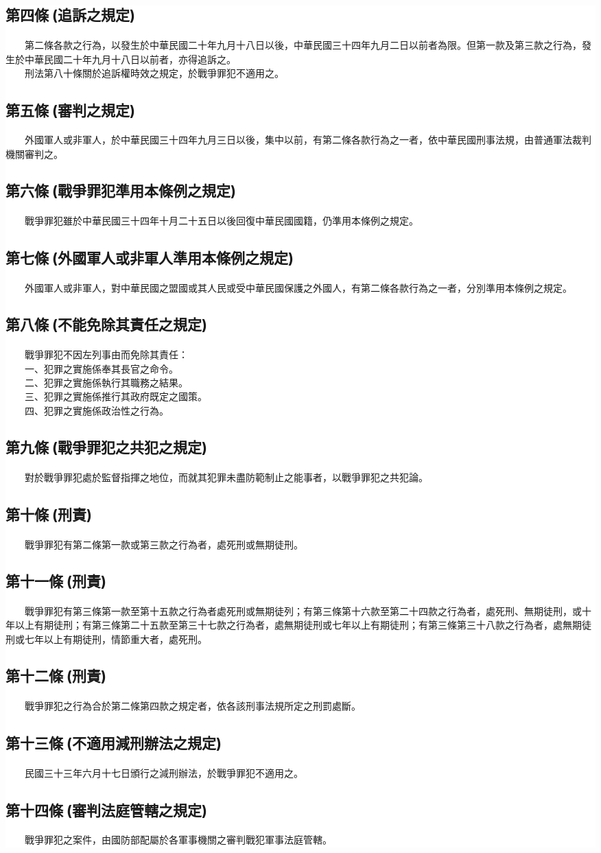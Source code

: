 
第四條 (追訴之規定)
-------------------
　　第二條各款之行為，以發生於中華民國二十年九月十八日以後，中華民國三十四年九月二日以前者為限。但第一款及第三款之行為，發生於中華民國二十年九月十八日以前者，亦得追訴之。  
　　刑法第八十條關於追訴權時效之規定，於戰爭罪犯不適用之。  


第五條 (審判之規定)
-------------------
　　外國軍人或非軍人，於中華民國三十四年九月三日以後，集中以前，有第二條各款行為之一者，依中華民國刑事法規，由普通軍法裁判機關審判之。  


第六條 (戰爭罪犯準用本條例之規定)
---------------------------------
　　戰爭罪犯雖於中華民國三十四年十月二十五日以後回復中華民國國籍，仍準用本條例之規定。  


第七條 (外國軍人或非軍人準用本條例之規定)
-----------------------------------------
　　外國軍人或非軍人，對中華民國之盟國或其人民或受中華民國保護之外國人，有第二條各款行為之一者，分別準用本條例之規定。  


第八條 (不能免除其責任之規定)
-----------------------------
　　戰爭罪犯不因左列事由而免除其責任：  
　　一、犯罪之實施係奉其長官之命令。  
　　二、犯罪之實施係執行其職務之結果。  
　　三、犯罪之實施係推行其政府既定之國策。  
　　四、犯罪之實施係政治性之行為。  


第九條 (戰爭罪犯之共犯之規定)
-----------------------------
　　對於戰爭罪犯處於監督指揮之地位，而就其犯罪未盡防範制止之能事者，以戰爭罪犯之共犯論。  


第十條 (刑責)
-------------
　　戰爭罪犯有第二條第一款或第三款之行為者，處死刑或無期徒刑。  


第十一條 (刑責)
---------------
　　戰爭罪犯有第三條第一款至第十五款之行為者處死刑或無期徒列；有第三條第十六款至第二十四款之行為者，處死刑、無期徒刑，或十年以上有期徒刑；有第三條第二十五款至第三十七款之行為者，處無期徒刑或七年以上有期徒刑；有第三條第三十八款之行為者，處無期徒刑或七年以上有期徒刑，情節重大者，處死刑。  


第十二條 (刑責)
---------------
　　戰爭罪犯之行為合於第二條第四款之規定者，依各該刑事法規所定之刑罰處斷。  


第十三條 (不適用減刑辦法之規定)
-------------------------------
　　民國三十三年六月十七日頒行之減刑辦法，於戰爭罪犯不適用之。  


第十四條 (審判法庭管轄之規定)
-----------------------------
　　戰爭罪犯之案件，由國防部配屬於各軍事機關之審判戰犯軍事法庭管轄。  
